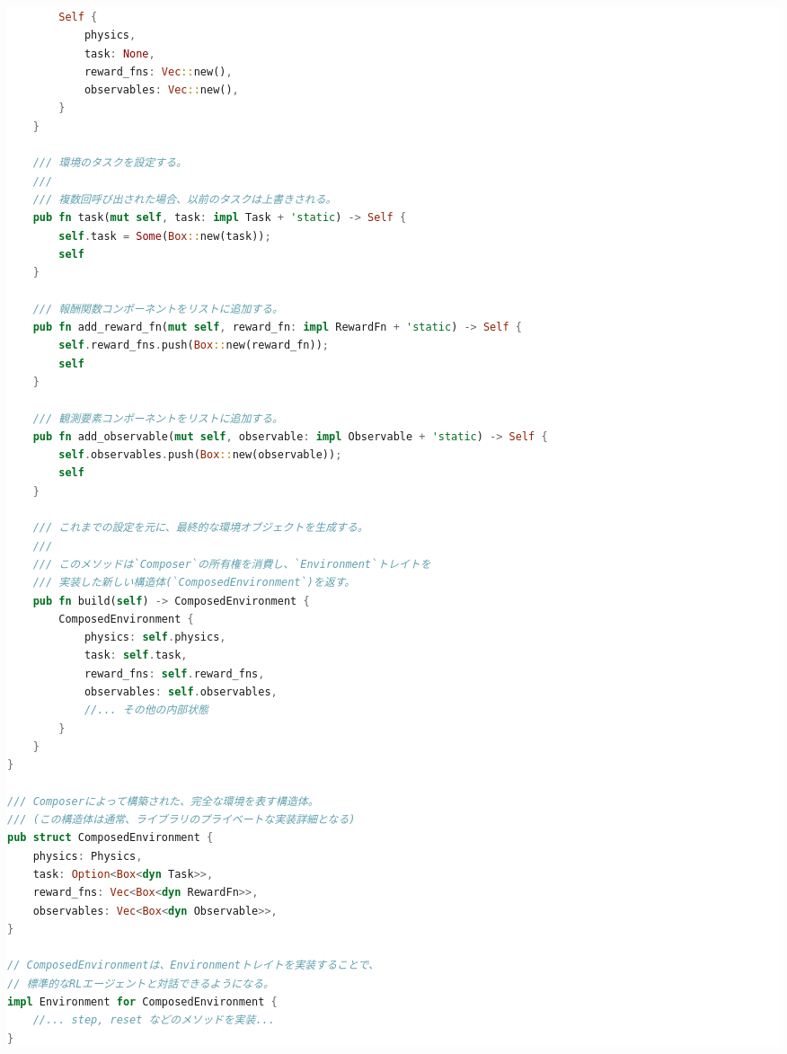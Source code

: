 ```rust
        Self {
            physics,
            task: None,
            reward_fns: Vec::new(),
            observables: Vec::new(),
        }
    }

    /// 環境のタスクを設定する。
    ///
    /// 複数回呼び出された場合、以前のタスクは上書きされる。
    pub fn task(mut self, task: impl Task + 'static) -> Self {
        self.task = Some(Box::new(task));
        self
    }

    /// 報酬関数コンポーネントをリストに追加する。
    pub fn add_reward_fn(mut self, reward_fn: impl RewardFn + 'static) -> Self {
        self.reward_fns.push(Box::new(reward_fn));
        self
    }

    /// 観測要素コンポーネントをリストに追加する。
    pub fn add_observable(mut self, observable: impl Observable + 'static) -> Self {
        self.observables.push(Box::new(observable));
        self
    }

    /// これまでの設定を元に、最終的な環境オブジェクトを生成する。
    ///
    /// このメソッドは`Composer`の所有権を消費し、`Environment`トレイトを
    /// 実装した新しい構造体(`ComposedEnvironment`)を返す。
    pub fn build(self) -> ComposedEnvironment {
        ComposedEnvironment {
            physics: self.physics,
            task: self.task,
            reward_fns: self.reward_fns,
            observables: self.observables,
            //... その他の内部状態
        }
    }
}

/// Composerによって構築された、完全な環境を表す構造体。
/// (この構造体は通常、ライブラリのプライベートな実装詳細となる)
pub struct ComposedEnvironment {
    physics: Physics,
    task: Option<Box<dyn Task>>,
    reward_fns: Vec<Box<dyn RewardFn>>,
    observables: Vec<Box<dyn Observable>>,
}

// ComposedEnvironmentは、Environmentトレイトを実装することで、
// 標準的なRLエージェントと対話できるようになる。
impl Environment for ComposedEnvironment {
    //... step, reset などのメソッドを実装...
}
```
